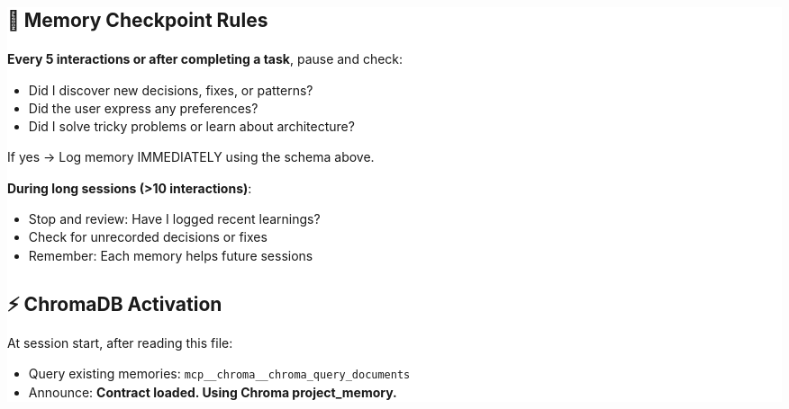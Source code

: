 ## 📝 Memory Checkpoint Rules

**Every 5 interactions or after completing a task**, pause and check:
- Did I discover new decisions, fixes, or patterns?
- Did the user express any preferences?
- Did I solve tricky problems or learn about architecture?

If yes → Log memory IMMEDIATELY using the schema above.

**During long sessions (>10 interactions)**:
- Stop and review: Have I logged recent learnings?
- Check for unrecorded decisions or fixes
- Remember: Each memory helps future sessions

## ⚡ ChromaDB Activation
At session start, after reading this file:
- Query existing memories: `mcp__chroma__chroma_query_documents`
- Announce: **Contract loaded. Using Chroma project_memory.**

